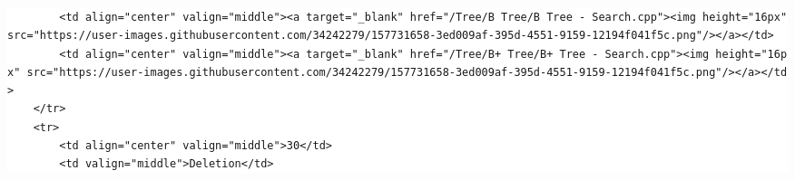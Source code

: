 			<td align="center" valign="middle"><a target="_blank" href="/Tree/B Tree/B Tree - Search.cpp"><img height="16px" src="https://user-images.githubusercontent.com/34242279/157731658-3ed009af-395d-4551-9159-12194f041f5c.png"/></a></td>
			<td align="center" valign="middle"><a target="_blank" href="/Tree/B+ Tree/B+ Tree - Search.cpp"><img height="16px" src="https://user-images.githubusercontent.com/34242279/157731658-3ed009af-395d-4551-9159-12194f041f5c.png"/></a></td>
		</tr>
		<tr>
			<td align="center" valign="middle">30</td>
			<td valign="middle">Deletion</td>
